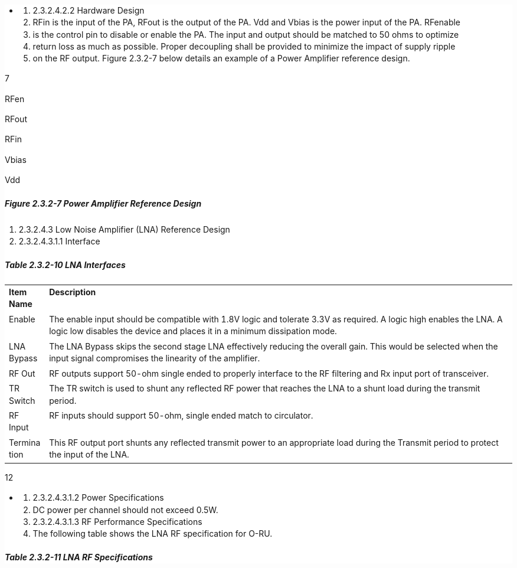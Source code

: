 </div>

* 1. 2.3.2.4.2.2 Hardware Design
  2. RFin is the input of the PA, RFout is the output of the PA. Vdd and Vbias is the power input of the PA. RFenable
  3. is the control pin to disable or enable the PA. The input and output should be matched to 50 ohms to optimize
  4. return loss as much as possible. Proper decoupling shall be provided to minimize the impact of supply ripple
  5. on the RF output. Figure 2.3.2-7 below details an example of a Power Amplifier reference design.

7

RFen

RFout

RFin

Vbias

Vdd

##### Figure 2.3.2-7 Power Amplifier Reference Design

1. 2.3.2.4.3 Low Noise Amplifier (LNA) Reference Design
2. 2.3.2.4.3.1.1 Interface

##### Table 2.3.2-10 LNA Interfaces

<div class="table-wrapper" markdown="block">

|  |  |
| --- | --- |
| **Item Name** | **Description** |
| Enable | The enable input should be compatible with 1.8V logic and tolerate 3.3V as required. A logic high enables the LNA. A logic low disables the device and places  it in a minimum dissipation mode. |
| LNA Bypass | The LNA Bypass skips the second stage LNA effectively reducing the overall gain.  This would be selected when the input signal compromises the linearity of the amplifier. |
| RF Out | RF outputs support 50-ohm single ended to properly interface to the RF filtering  and Rx input port of transceiver. |
| TR Switch | The TR switch is used to shunt any reflected RF power that reaches the LNA to a  shunt load during the transmit period. |
| RF Input | RF inputs should support 50-ohm, single ended match to circulator. |
| Termination | This RF output port shunts any reflected transmit power to an appropriate load  during the Transmit period to protect the input of the LNA. |

</div>

12

* 1. 2.3.2.4.3.1.2 Power Specifications
  2. DC power per channel should not exceed 0.5W.
  3. 2.3.2.4.3.1.3 RF Performance Specifications
  4. The following table shows the LNA RF specification for O-RU.

##### Table 2.3.2-11 LNA RF Specifications
